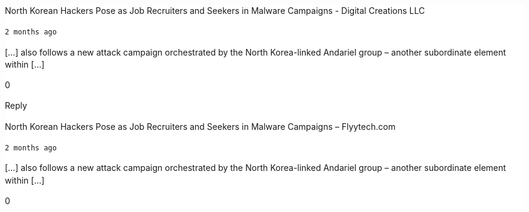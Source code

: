


North Korean Hackers Pose as Job Recruiters and Seekers in Malware Campaigns - Digital Creations LLC



    2 months ago













[…] also follows a new attack campaign orchestrated by the North Korea-linked Andariel group – another subordinate element within […]






0






Reply













North Korean Hackers Pose as Job Recruiters and Seekers in Malware Campaigns – Flyytech.com



    2 months ago













[…] also follows a new attack campaign orchestrated by the North Korea-linked Andariel group – another subordinate element within […]






0




